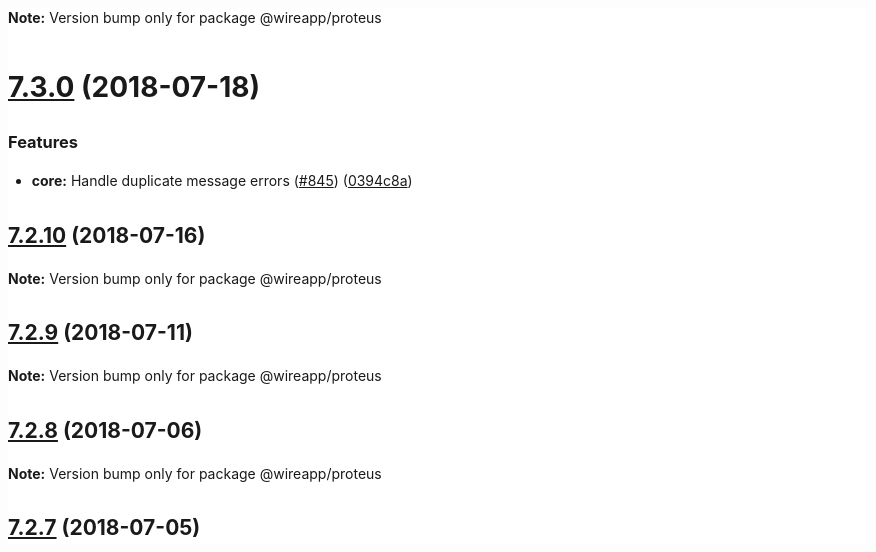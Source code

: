 


**Note:** Version bump only for package @wireapp/proteus

<a name="7.3.0"></a>
# [7.3.0](https://github.com/wireapp/wire-web-packages/tree/master/packages/proteus/compare/@wireapp/proteus@7.2.10...@wireapp/proteus@7.3.0) (2018-07-18)


### Features

* **core:** Handle duplicate message errors ([#845](https://github.com/wireapp/wire-web-packages/tree/master/packages/proteus/issues/845)) ([0394c8a](https://github.com/wireapp/wire-web-packages/tree/master/packages/proteus/commit/0394c8a))




<a name="7.2.10"></a>
## [7.2.10](https://github.com/wireapp/wire-web-packages/tree/master/packages/proteus/compare/@wireapp/proteus@7.2.9...@wireapp/proteus@7.2.10) (2018-07-16)




**Note:** Version bump only for package @wireapp/proteus

<a name="7.2.9"></a>
## [7.2.9](https://github.com/wireapp/wire-web-packages/tree/master/packages/proteus/compare/@wireapp/proteus@7.2.8...@wireapp/proteus@7.2.9) (2018-07-11)




**Note:** Version bump only for package @wireapp/proteus

<a name="7.2.8"></a>
## [7.2.8](https://github.com/wireapp/wire-web-packages/tree/master/packages/proteus/compare/@wireapp/proteus@7.2.7...@wireapp/proteus@7.2.8) (2018-07-06)




**Note:** Version bump only for package @wireapp/proteus

<a name="7.2.7"></a>
## [7.2.7](https://github.com/wireapp/wire-web-packages/tree/master/packages/proteus/compare/@wireapp/proteus@7.2.6...@wireapp/proteus@7.2.7) (2018-07-05)


